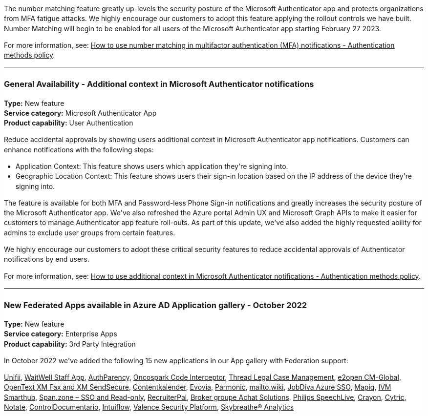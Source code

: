 The number matching feature greatly up-levels the security posture of the Microsoft Authenticator app and protects organizations from MFA fatigue attacks. We highly encourage our customers to adopt this feature applying the rollout controls we have built. Number Matching will begin to be enabled for all users of the Microsoft Authenticator app starting February 27 2023.


For more information, see: [How to use number matching in multifactor authentication (MFA) notifications - Authentication methods policy](../authentication/how-to-mfa-number-match.md).

---

### General Availability - Additional context in Microsoft Authenticator notifications



**Type:** New feature  
**Service category:** Microsoft Authenticator App      
**Product capability:** User Authentication 

Reduce accidental approvals by showing users additional context in Microsoft Authenticator app notifications. Customers can enhance notifications with the following steps:

- Application Context: This feature shows users which application they're signing into.
- Geographic Location Context: This feature shows users their sign-in location based on the IP address of the device they're signing into. 

The feature is available for both MFA and Password-less Phone Sign-in notifications and greatly increases the security posture of the Microsoft Authenticator app. We've also refreshed the Azure portal Admin UX and Microsoft Graph APIs to make it easier for customers to manage Authenticator app feature roll-outs. As part of this update, we've also added the highly requested ability for admins to exclude user groups from certain features. 

We highly encourage our customers to adopt these critical security features to reduce accidental approvals of Authenticator notifications by end users.


For more information, see: [How to use additional context in Microsoft Authenticator notifications - Authentication methods policy](../authentication/how-to-mfa-additional-context.md).

---

### New Federated Apps available in Azure AD Application gallery - October 2022



**Type:** New feature  
**Service category:** Enterprise Apps  
**Product capability:** 3rd Party Integration 



In October 2022 we've added the following 15 new applications in our App gallery with Federation support:

[Unifii](https://www.unifii.com.au/), [WaitWell Staff App](https://waitwell.ca/), [AuthParency](https://login.authparency.com/microsoftidentity/account/signin), [Oncospark Code Interceptor](https://ci.oncospark.com/), [Thread Legal Case Management](https://login.microsoftonline.com/common/adminconsent?client_id=e676edf2-72f3-4781-a25f-0f33100f9f49&redirect_uri=https://app.thread.legal/consent/result/1), [e2open CM-Global](../saas-apps/e2open-cm-tutorial.md), [OpenText XM Fax and XM SendSecure](../saas-apps/opentext-fax-tutorial.md),  [Contentkalender](../saas-apps/contentkalender-tutorial.md), [Evovia](../saas-apps/evovia-tutorial.md), [Parmonic](https://go.parmonic.com/), [mailto.wiki](https://marketplace.atlassian.com/apps/1223249/), [JobDiva Azure SSO](https://www.jobssos.com/index_azad.jsp?SSO=AZURE&ID=1), [Mapiq](../saas-apps/mapiq-tutorial.md), [IVM Smarthub](../saas-apps/ivm-smarthub-tutorial.md), [Span.zone – SSO and Read-only](https://span.zone/), [RecruiterPal](https://recruiterpal.com/en/try-for-free), [Broker groupe Achat Solutions](../saas-apps/broker-groupe-tutorial.md), [Philips SpeechLive](https://www.speechexec.com/login), [Crayon](../saas-apps/crayon-tutorial.md), [Cytric](../saas-apps/cytric-tutorial.md), [Notate](https://notateapp.com/), [ControlDocumentario](https://controldocumentario.com/Login.aspx), [Intuiflow](https://login.intuiflow.net/login), [Valence Security Platform](../saas-apps/valence-tutorial.md), [Skybreathe® Analytics](../saas-apps/skybreathe-analytics-tutorial.md)